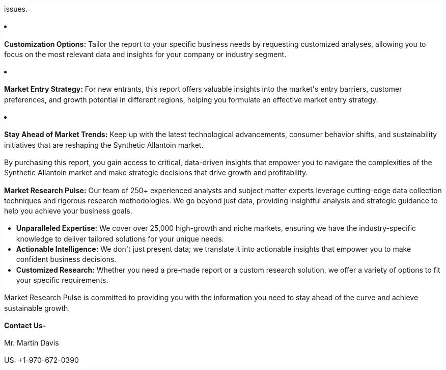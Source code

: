issues.</p></li><li><p><strong>Customization Options:</strong> Tailor the report to your specific business needs by requesting customized analyses, allowing you to focus on the most relevant data and insights for your company or industry segment.</p></li><li><p><strong>Market Entry Strategy:</strong> For new entrants, this report offers valuable insights into the market's entry barriers, customer preferences, and growth potential in different regions, helping you formulate an effective market entry strategy.</p></li><li><p><strong>Stay Ahead of Market Trends:</strong> Keep up with the latest technological advancements, consumer behavior shifts, and sustainability initiatives that are reshaping the Synthetic Allantoin market.</p></li></ol><p>By purchasing this report, you gain access to critical, data-driven insights that empower you to navigate the complexities of the Synthetic Allantoin market and make strategic decisions that drive growth and profitability.</p><p><strong>Market Research Pulse:</strong>&nbsp;Our team of 250+ experienced analysts and subject matter experts leverage cutting-edge data collection techniques and rigorous research methodologies. We go beyond just data, providing insightful analysis and strategic guidance to help you achieve your business goals.</p><ul><li><strong>Unparalleled Expertise:</strong>&nbsp;We cover over 25,000 high-growth and niche markets, ensuring we have the industry-specific knowledge to deliver tailored solutions for your unique needs.</li><li><strong>Actionable Intelligence:</strong>&nbsp;We don't just present data; we translate it into actionable insights that empower you to make confident business decisions.</li><li><strong>Customized Research:</strong>&nbsp;Whether you need a pre-made report or a custom research solution, we offer a variety of options to fit your specific requirements.</li></ul><p>Market Research Pulse is committed to providing you with the information you need to stay ahead of the curve and achieve sustainable growth.</p><p><strong>Contact Us-</strong></p><p>Mr. Martin Davis</p><p>US: +1-970-672-0390</p>
